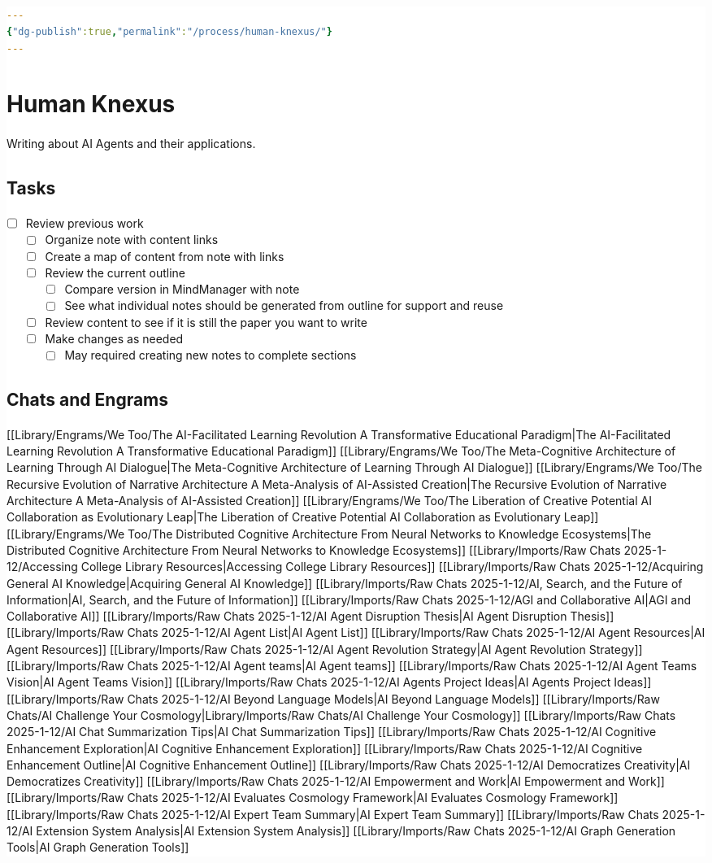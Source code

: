 ```yaml
---
{"dg-publish":true,"permalink":"/process/human-knexus/"}
---
```


# Human Knexus
Writing about AI Agents and their applications.

## Tasks
- [ ] Review previous work
	- [ ] Organize note with content links
	- [ ] Create a map of content from note with links
	- [ ] Review the current outline
		- [ ] Compare version in MindManager with note
		- [ ] See what individual notes should be generated from outline for support and reuse
	- [ ] Review content to see if it is still the paper you want to write
	- [ ] Make changes as needed
		- [ ] May required creating new notes to complete sections
## Chats and Engrams
[[Library/Engrams/We Too/The AI-Facilitated Learning Revolution A Transformative Educational Paradigm\|The AI-Facilitated Learning Revolution A Transformative Educational Paradigm]]
[[Library/Engrams/We Too/The Meta-Cognitive Architecture of Learning Through AI Dialogue\|The Meta-Cognitive Architecture of Learning Through AI Dialogue]]
[[Library/Engrams/We Too/The Recursive Evolution of Narrative Architecture A Meta-Analysis of AI-Assisted Creation\|The Recursive Evolution of Narrative Architecture A Meta-Analysis of AI-Assisted Creation]]
[[Library/Engrams/We Too/The Liberation of Creative Potential AI Collaboration as Evolutionary Leap\|The Liberation of Creative Potential AI Collaboration as Evolutionary Leap]]
[[Library/Engrams/We Too/The Distributed Cognitive Architecture From Neural Networks to Knowledge Ecosystems\|The Distributed Cognitive Architecture From Neural Networks to Knowledge Ecosystems]]
[[Library/Imports/Raw Chats 2025-1-12/Accessing College Library Resources\|Accessing College Library Resources]]
[[Library/Imports/Raw Chats 2025-1-12/Acquiring General AI Knowledge\|Acquiring General AI Knowledge]]
[[Library/Imports/Raw Chats 2025-1-12/AI, Search, and the Future of Information\|AI, Search, and the Future of Information]]
[[Library/Imports/Raw Chats 2025-1-12/AGI and Collaborative AI\|AGI and Collaborative AI]]
[[Library/Imports/Raw Chats 2025-1-12/AI Agent Disruption Thesis\|AI Agent Disruption Thesis]]
[[Library/Imports/Raw Chats 2025-1-12/AI Agent List\|AI Agent List]]
[[Library/Imports/Raw Chats 2025-1-12/AI Agent Resources\|AI Agent Resources]]
[[Library/Imports/Raw Chats 2025-1-12/AI Agent Revolution Strategy\|AI Agent Revolution Strategy]]
[[Library/Imports/Raw Chats 2025-1-12/AI Agent teams\|AI Agent teams]]
[[Library/Imports/Raw Chats 2025-1-12/AI Agent Teams Vision\|AI Agent Teams Vision]]
[[Library/Imports/Raw Chats 2025-1-12/AI Agents Project Ideas\|AI Agents Project Ideas]]
[[Library/Imports/Raw Chats 2025-1-12/AI Beyond Language Models\|AI Beyond Language Models]]
[[Library/Imports/Raw Chats/AI Challenge Your Cosmology\|Library/Imports/Raw Chats/AI Challenge Your Cosmology]]
[[Library/Imports/Raw Chats 2025-1-12/AI Chat Summarization Tips\|AI Chat Summarization Tips]]
[[Library/Imports/Raw Chats 2025-1-12/AI Cognitive Enhancement Exploration\|AI Cognitive Enhancement Exploration]]
[[Library/Imports/Raw Chats 2025-1-12/AI Cognitive Enhancement Outline\|AI Cognitive Enhancement Outline]]
[[Library/Imports/Raw Chats 2025-1-12/AI Democratizes Creativity\|AI Democratizes Creativity]]
[[Library/Imports/Raw Chats 2025-1-12/AI Empowerment and Work\|AI Empowerment and Work]]
[[Library/Imports/Raw Chats 2025-1-12/AI Evaluates Cosmology Framework\|AI Evaluates Cosmology Framework]]
[[Library/Imports/Raw Chats 2025-1-12/AI Expert Team Summary\|AI Expert Team Summary]]
[[Library/Imports/Raw Chats 2025-1-12/AI Extension System Analysis\|AI Extension System Analysis]]
[[Library/Imports/Raw Chats 2025-1-12/AI Graph Generation Tools\|AI Graph Generation Tools]]